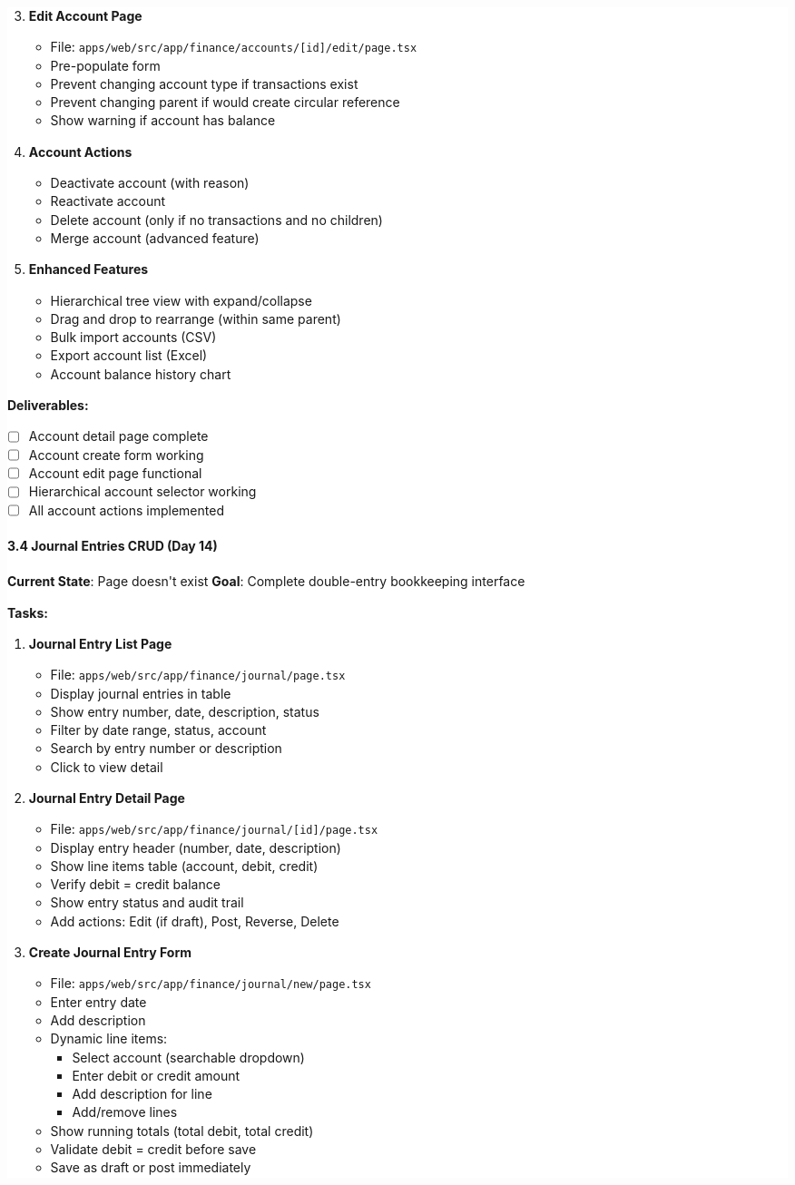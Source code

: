 3. **Edit Account Page**
   - File: `apps/web/src/app/finance/accounts/[id]/edit/page.tsx`
   - Pre-populate form
   - Prevent changing account type if transactions exist
   - Prevent changing parent if would create circular reference
   - Show warning if account has balance

4. **Account Actions**
   - Deactivate account (with reason)
   - Reactivate account
   - Delete account (only if no transactions and no children)
   - Merge account (advanced feature)

5. **Enhanced Features**
   - Hierarchical tree view with expand/collapse
   - Drag and drop to rearrange (within same parent)
   - Bulk import accounts (CSV)
   - Export account list (Excel)
   - Account balance history chart

**Deliverables:**
- [ ] Account detail page complete
- [ ] Account create form working
- [ ] Account edit page functional
- [ ] Hierarchical account selector working
- [ ] All account actions implemented

#### 3.4 Journal Entries CRUD (Day 14)

**Current State**: Page doesn't exist
**Goal**: Complete double-entry bookkeeping interface

**Tasks:**

1. **Journal Entry List Page**
   - File: `apps/web/src/app/finance/journal/page.tsx`
   - Display journal entries in table
   - Show entry number, date, description, status
   - Filter by date range, status, account
   - Search by entry number or description
   - Click to view detail

2. **Journal Entry Detail Page**
   - File: `apps/web/src/app/finance/journal/[id]/page.tsx`
   - Display entry header (number, date, description)
   - Show line items table (account, debit, credit)
   - Verify debit = credit balance
   - Show entry status and audit trail
   - Add actions: Edit (if draft), Post, Reverse, Delete

3. **Create Journal Entry Form**
   - File: `apps/web/src/app/finance/journal/new/page.tsx`
   - Enter entry date
   - Add description
   - Dynamic line items:
     - Select account (searchable dropdown)
     - Enter debit or credit amount
     - Add description for line
     - Add/remove lines
   - Show running totals (total debit, total credit)
   - Validate debit = credit before save
   - Save as draft or post immediately
